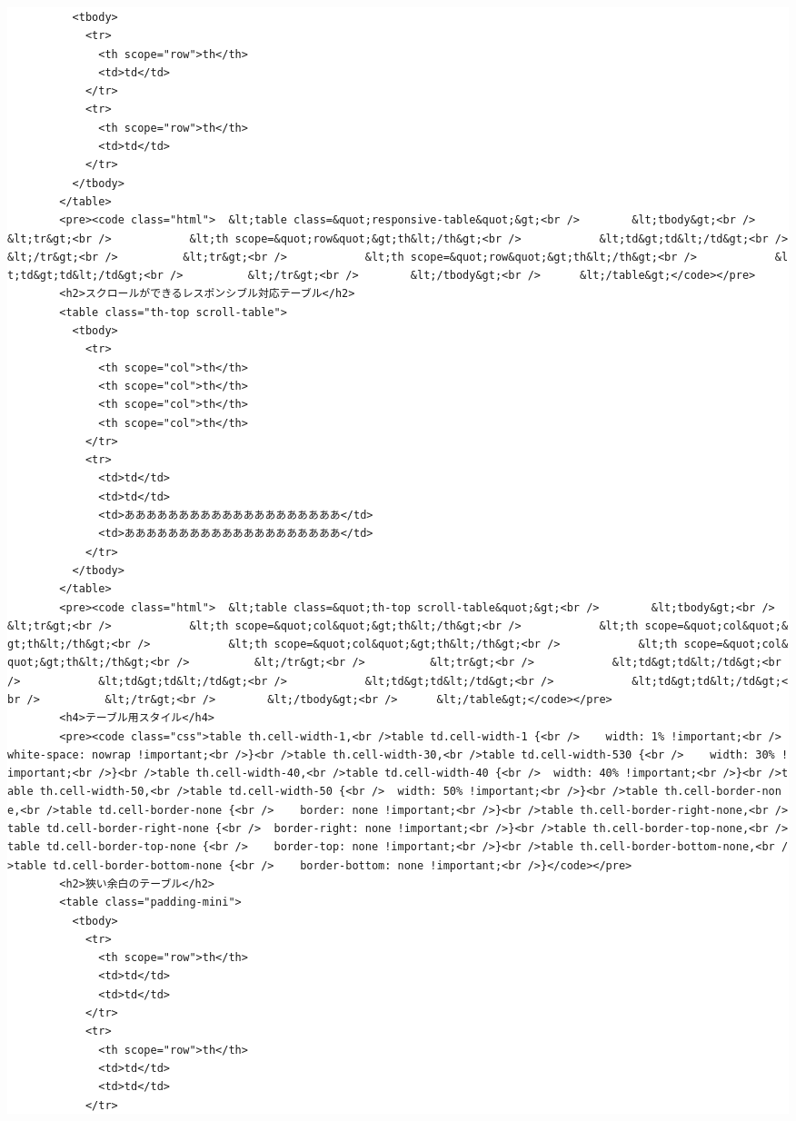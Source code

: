               <tbody>
                <tr>
                  <th scope="row">th</th>
                  <td>td</td>
                </tr>
                <tr>
                  <th scope="row">th</th>
                  <td>td</td>
                </tr>
              </tbody>
            </table>
            <pre><code class="html">  &lt;table class=&quot;responsive-table&quot;&gt;<br />        &lt;tbody&gt;<br />          &lt;tr&gt;<br />            &lt;th scope=&quot;row&quot;&gt;th&lt;/th&gt;<br />            &lt;td&gt;td&lt;/td&gt;<br />          &lt;/tr&gt;<br />          &lt;tr&gt;<br />            &lt;th scope=&quot;row&quot;&gt;th&lt;/th&gt;<br />            &lt;td&gt;td&lt;/td&gt;<br />          &lt;/tr&gt;<br />        &lt;/tbody&gt;<br />      &lt;/table&gt;</code></pre>
            <h2>スクロールができるレスポンシブル対応テーブル</h2>
            <table class="th-top scroll-table">
              <tbody>
                <tr>
                  <th scope="col">th</th>
                  <th scope="col">th</th>
                  <th scope="col">th</th>
                  <th scope="col">th</th>
                </tr>
                <tr>
                  <td>td</td>
                  <td>td</td>
                  <td>ああああああああああああああああああああ</td>
                  <td>ああああああああああああああああああああ</td>
                </tr>
              </tbody>
            </table>
            <pre><code class="html">  &lt;table class=&quot;th-top scroll-table&quot;&gt;<br />        &lt;tbody&gt;<br />          &lt;tr&gt;<br />            &lt;th scope=&quot;col&quot;&gt;th&lt;/th&gt;<br />            &lt;th scope=&quot;col&quot;&gt;th&lt;/th&gt;<br />            &lt;th scope=&quot;col&quot;&gt;th&lt;/th&gt;<br />            &lt;th scope=&quot;col&quot;&gt;th&lt;/th&gt;<br />          &lt;/tr&gt;<br />          &lt;tr&gt;<br />            &lt;td&gt;td&lt;/td&gt;<br />            &lt;td&gt;td&lt;/td&gt;<br />            &lt;td&gt;td&lt;/td&gt;<br />            &lt;td&gt;td&lt;/td&gt;<br />          &lt;/tr&gt;<br />        &lt;/tbody&gt;<br />      &lt;/table&gt;</code></pre>
            <h4>テーブル用スタイル</h4>
            <pre><code class="css">table th.cell-width-1,<br />table td.cell-width-1 {<br />	width: 1% !important;<br />	white-space: nowrap !important;<br />}<br />table th.cell-width-30,<br />table td.cell-width-530 {<br />	width: 30% !important;<br />}<br />table th.cell-width-40,<br />table td.cell-width-40 {<br />	width: 40% !important;<br />}<br />table th.cell-width-50,<br />table td.cell-width-50 {<br />	width: 50% !important;<br />}<br />table th.cell-border-none,<br />table td.cell-border-none {<br />	border: none !important;<br />}<br />table th.cell-border-right-none,<br />table td.cell-border-right-none {<br />	border-right: none !important;<br />}<br />table th.cell-border-top-none,<br />table td.cell-border-top-none {<br />	border-top: none !important;<br />}<br />table th.cell-border-bottom-none,<br />table td.cell-border-bottom-none {<br />	border-bottom: none !important;<br />}</code></pre>
            <h2>狹い余白のテーブル</h2>
            <table class="padding-mini">
              <tbody>
                <tr>
                  <th scope="row">th</th>
                  <td>td</td>
                  <td>td</td>
                </tr>
                <tr>
                  <th scope="row">th</th>
                  <td>td</td>
                  <td>td</td>
                </tr>